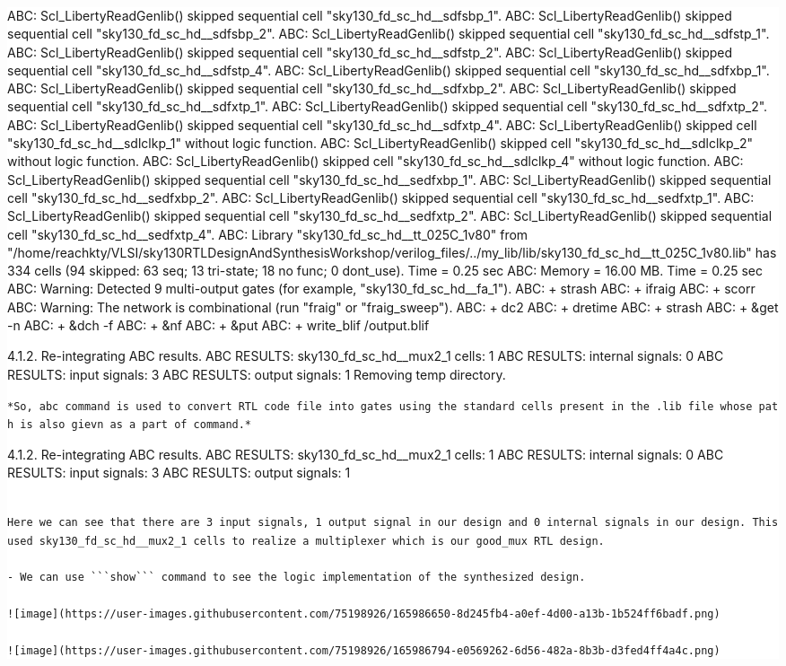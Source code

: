 ABC: Scl_LibertyReadGenlib() skipped sequential cell "sky130_fd_sc_hd__sdfsbp_1".
ABC: Scl_LibertyReadGenlib() skipped sequential cell "sky130_fd_sc_hd__sdfsbp_2".
ABC: Scl_LibertyReadGenlib() skipped sequential cell "sky130_fd_sc_hd__sdfstp_1".
ABC: Scl_LibertyReadGenlib() skipped sequential cell "sky130_fd_sc_hd__sdfstp_2".
ABC: Scl_LibertyReadGenlib() skipped sequential cell "sky130_fd_sc_hd__sdfstp_4".
ABC: Scl_LibertyReadGenlib() skipped sequential cell "sky130_fd_sc_hd__sdfxbp_1".
ABC: Scl_LibertyReadGenlib() skipped sequential cell "sky130_fd_sc_hd__sdfxbp_2".
ABC: Scl_LibertyReadGenlib() skipped sequential cell "sky130_fd_sc_hd__sdfxtp_1".
ABC: Scl_LibertyReadGenlib() skipped sequential cell "sky130_fd_sc_hd__sdfxtp_2".
ABC: Scl_LibertyReadGenlib() skipped sequential cell "sky130_fd_sc_hd__sdfxtp_4".
ABC: Scl_LibertyReadGenlib() skipped cell "sky130_fd_sc_hd__sdlclkp_1" without logic function.
ABC: Scl_LibertyReadGenlib() skipped cell "sky130_fd_sc_hd__sdlclkp_2" without logic function.
ABC: Scl_LibertyReadGenlib() skipped cell "sky130_fd_sc_hd__sdlclkp_4" without logic function.
ABC: Scl_LibertyReadGenlib() skipped sequential cell "sky130_fd_sc_hd__sedfxbp_1".
ABC: Scl_LibertyReadGenlib() skipped sequential cell "sky130_fd_sc_hd__sedfxbp_2".
ABC: Scl_LibertyReadGenlib() skipped sequential cell "sky130_fd_sc_hd__sedfxtp_1".
ABC: Scl_LibertyReadGenlib() skipped sequential cell "sky130_fd_sc_hd__sedfxtp_2".
ABC: Scl_LibertyReadGenlib() skipped sequential cell "sky130_fd_sc_hd__sedfxtp_4".
ABC: Library "sky130_fd_sc_hd__tt_025C_1v80" from "/home/reachkty/VLSI/sky130RTLDesignAndSynthesisWorkshop/verilog_files/../my_lib/lib/sky130_fd_sc_hd__tt_025C_1v80.lib" has 334 cells (94 skipped: 63 seq; 13 tri-state; 18 no func; 0 dont_use).  Time =     0.25 sec
ABC: Memory =   16.00 MB. Time =     0.25 sec
ABC: Warning: Detected 9 multi-output gates (for example, "sky130_fd_sc_hd__fa_1").
ABC: + strash 
ABC: + ifraig 
ABC: + scorr 
ABC: Warning: The network is combinational (run "fraig" or "fraig_sweep").
ABC: + dc2 
ABC: + dretime 
ABC: + strash 
ABC: + &get -n 
ABC: + &dch -f 
ABC: + &nf 
ABC: + &put 
ABC: + write_blif <abc-temp-dir>/output.blif 

4.1.2. Re-integrating ABC results.
ABC RESULTS:   sky130_fd_sc_hd__mux2_1 cells:        1
ABC RESULTS:        internal signals:        0
ABC RESULTS:           input signals:        3
ABC RESULTS:          output signals:        1
Removing temp directory.
```
*So, abc command is used to convert RTL code file into gates using the standard cells present in the .lib file whose path is also gievn as a part of command.*

```
4.1.2. Re-integrating ABC results.
ABC RESULTS:   sky130_fd_sc_hd__mux2_1 cells:        1
ABC RESULTS:        internal signals:        0
ABC RESULTS:           input signals:        3
ABC RESULTS:          output signals:        1
```

Here we can see that there are 3 input signals, 1 output signal in our design and 0 internal signals in our design. This used sky130_fd_sc_hd__mux2_1 cells to realize a multiplexer which is our good_mux RTL design. 

- We can use ```show``` command to see the logic implementation of the synthesized design.

![image](https://user-images.githubusercontent.com/75198926/165986650-8d245fb4-a0ef-4d00-a13b-1b524ff6badf.png)

![image](https://user-images.githubusercontent.com/75198926/165986794-e0569262-6d56-482a-8b3b-d3fed4ff4a4c.png)
```